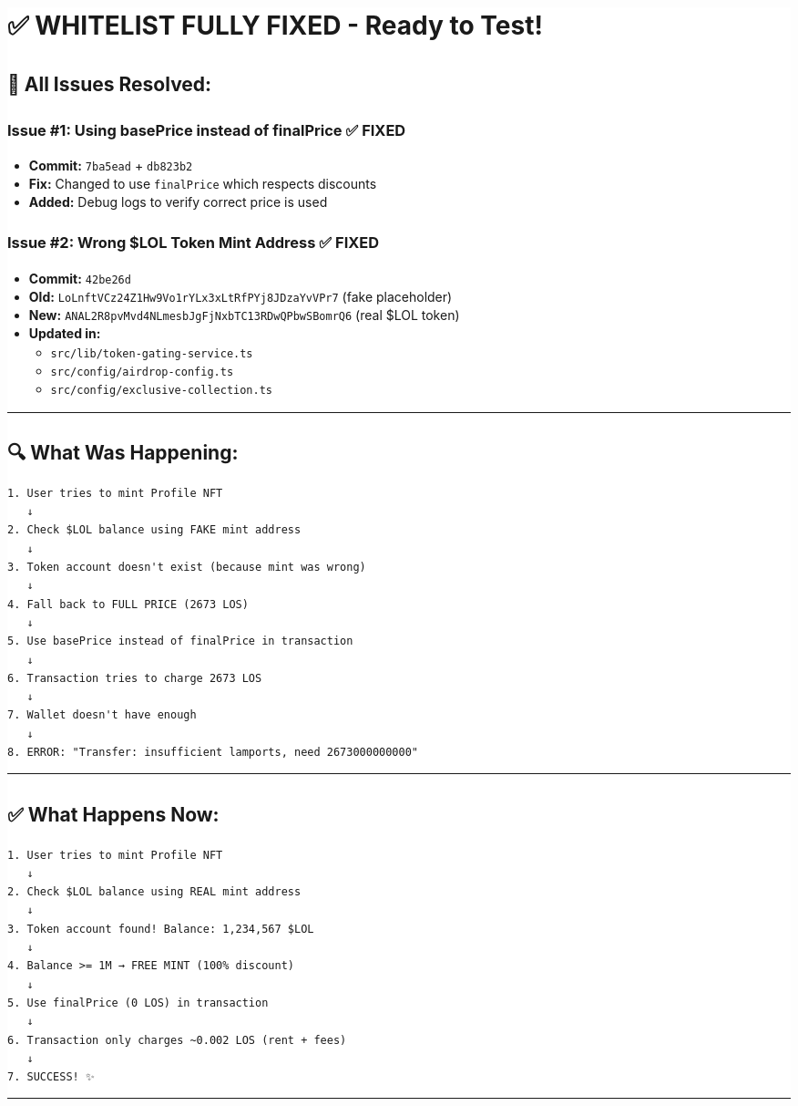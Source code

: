 # ✅ WHITELIST FULLY FIXED - Ready to Test!

## 🎉 **All Issues Resolved:**

### **Issue #1: Using basePrice instead of finalPrice** ✅ FIXED
- **Commit:** `7ba5ead` + `db823b2`
- **Fix:** Changed to use `finalPrice` which respects discounts
- **Added:** Debug logs to verify correct price is used

### **Issue #2: Wrong $LOL Token Mint Address** ✅ FIXED
- **Commit:** `42be26d`
- **Old:** `LoLnftVCz24Z1Hw9Vo1rYLx3xLtRfPYj8JDzaYvVPr7` (fake placeholder)
- **New:** `ANAL2R8pvMvd4NLmesbJgFjNxbTC13RDwQPbwSBomrQ6` (real $LOL token)
- **Updated in:**
  - `src/lib/token-gating-service.ts`
  - `src/config/airdrop-config.ts`
  - `src/config/exclusive-collection.ts`

---

## 🔍 **What Was Happening:**

```
1. User tries to mint Profile NFT
   ↓
2. Check $LOL balance using FAKE mint address
   ↓
3. Token account doesn't exist (because mint was wrong)
   ↓
4. Fall back to FULL PRICE (2673 LOS)
   ↓
5. Use basePrice instead of finalPrice in transaction
   ↓
6. Transaction tries to charge 2673 LOS
   ↓
7. Wallet doesn't have enough
   ↓
8. ERROR: "Transfer: insufficient lamports, need 2673000000000"
```

---

## ✅ **What Happens Now:**

```
1. User tries to mint Profile NFT
   ↓
2. Check $LOL balance using REAL mint address
   ↓
3. Token account found! Balance: 1,234,567 $LOL
   ↓
4. Balance >= 1M → FREE MINT (100% discount)
   ↓
5. Use finalPrice (0 LOS) in transaction
   ↓
6. Transaction only charges ~0.002 LOS (rent + fees)
   ↓
7. SUCCESS! ✨
```

---